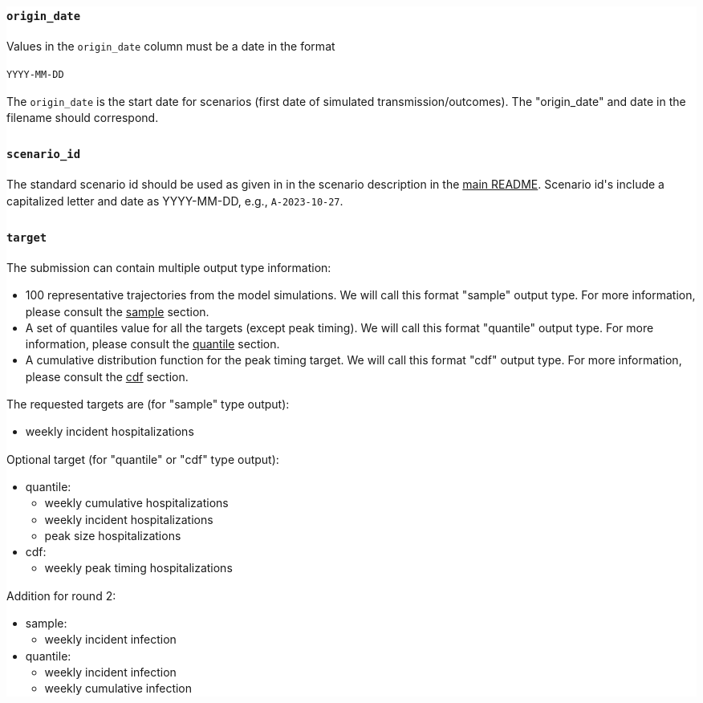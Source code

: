 ### `origin_date`

Values in the `origin_date` column must be a date in the format

    YYYY-MM-DD
    
The `origin_date` is the start date for scenarios (first date of 
simulated transmission/outcomes).
The "origin_date" and date in the filename should correspond.


### `scenario_id`

The standard scenario id should be used as given in in the scenario 
description in the [main README](https://github.com/midas-network/rsv-scenario-modeling-hub). 
Scenario id's include a capitalized letter and date as YYYY-MM-DD, e.g., 
`A-2023-10-27`.


### `target`

The submission can contain multiple output type information: 

- 100 representative trajectories from the model simulations. We will 
  call this format "sample" output type. For more information, please
  consult the [sample](./data-processed#sample) 
  section.
- A set of quantiles value for all the targets (except peak timing).
  We will call this format "quantile" output type. For more information, 
  please consult the [quantile](./data-processed#quantile) 
  section. 
- A cumulative distribution function for the peak timing target. 
  We will call this format "cdf" output type. For more information, 
  please consult the [cdf](.data-processed#cdf) 
  section. 

The requested targets are (for "sample" type output):

- weekly incident hospitalizations

Optional target (for "quantile" or "cdf" type output):

- quantile:
    - weekly cumulative hospitalizations
    - weekly incident hospitalizations
    - peak size hospitalizations
- cdf:
    - weekly peak timing hospitalizations

Addition for round 2:

- sample:
    - weekly incident infection
- quantile:
    - weekly incident infection
    - weekly cumulative infection
